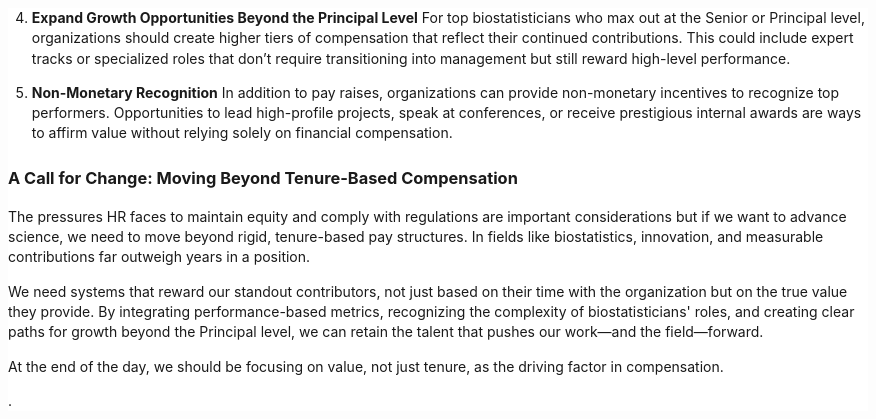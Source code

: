 4. **Expand Growth Opportunities Beyond the Principal Level** For top biostatisticians who max out at the Senior or Principal level, organizations should create higher tiers of compensation that reflect their continued contributions. This could include expert tracks or specialized roles that don’t require transitioning into management but still reward high-level performance. 

5. **Non-Monetary Recognition** In addition to pay raises, organizations can provide non-monetary incentives to recognize top performers. Opportunities to lead high-profile projects, speak at conferences, or receive prestigious internal awards are ways to affirm value without relying solely on financial compensation. 

### **A Call for Change: Moving Beyond Tenure-Based Compensation** 

The pressures HR faces to maintain equity and comply with regulations are important considerations but if we want to advance science, we need to move beyond rigid, tenure-based pay structures. In fields like biostatistics, innovation, and measurable contributions far outweigh years in a position. 

We need systems that reward our standout contributors, not just based on their time with the organization but on the true value they provide. By integrating performance-based metrics, recognizing the complexity of biostatisticians' roles, and creating clear paths for growth beyond the Principal level, we can retain the talent that pushes our work—and the field—forward. 

At the end of the day, we should be focusing on value, not just tenure, as the driving factor in compensation.

.